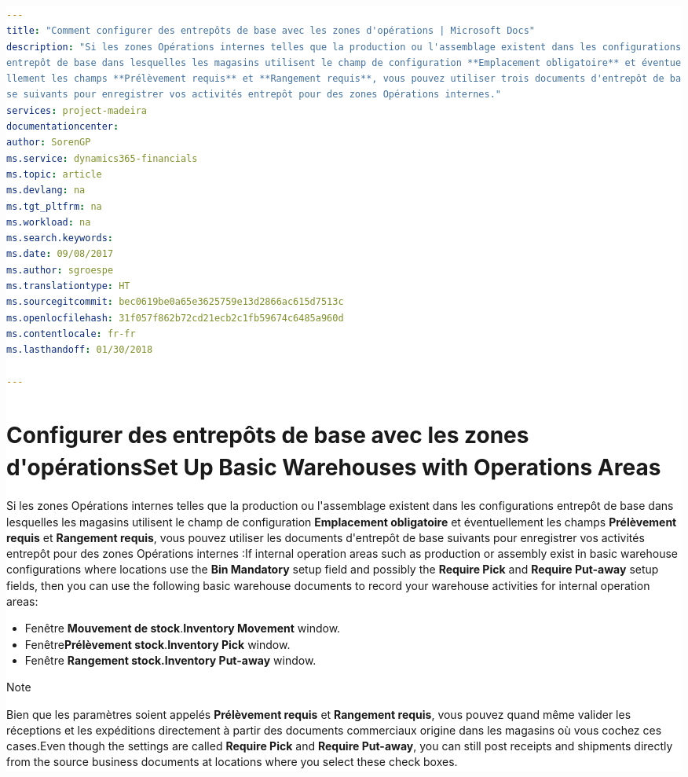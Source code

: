 ```yaml
---
title: "Comment configurer des entrepôts de base avec les zones d'opérations | Microsoft Docs"
description: "Si les zones Opérations internes telles que la production ou l'assemblage existent dans les configurations entrepôt de base dans lesquelles les magasins utilisent le champ de configuration **Emplacement obligatoire** et éventuellement les champs **Prélèvement requis** et **Rangement requis**, vous pouvez utiliser trois documents d'entrepôt de base suivants pour enregistrer vos activités entrepôt pour des zones Opérations internes."
services: project-madeira
documentationcenter: 
author: SorenGP
ms.service: dynamics365-financials
ms.topic: article
ms.devlang: na
ms.tgt_pltfrm: na
ms.workload: na
ms.search.keywords: 
ms.date: 09/08/2017
ms.author: sgroespe
ms.translationtype: HT
ms.sourcegitcommit: bec0619be0a65e3625759e13d2866ac615d7513c
ms.openlocfilehash: 31f057f862b72cd21ecb2c1fb59674c6485a960d
ms.contentlocale: fr-fr
ms.lasthandoff: 01/30/2018

---
```

# <a name="set-up-basic-warehouses-with-operations-areas"></a><span data-ttu-id="4d776-103">Configurer des entrepôts de base avec les zones d'opérations</span><span class="sxs-lookup"><span data-stu-id="4d776-103">Set Up Basic Warehouses with Operations Areas</span></span>
<span data-ttu-id="4d776-104">Si les zones Opérations internes telles que la production ou l'assemblage existent dans les configurations entrepôt de base dans lesquelles les magasins utilisent le champ de configuration **Emplacement obligatoire** et éventuellement les champs **Prélèvement requis** et **Rangement requis**, vous pouvez utiliser les documents d'entrepôt de base suivants pour enregistrer vos activités entrepôt pour des zones Opérations internes :</span><span class="sxs-lookup"><span data-stu-id="4d776-104">If internal operation areas such as production or assembly exist in basic warehouse configurations where locations use the **Bin Mandatory** setup field and possibly the **Require Pick** and **Require Put-away** setup fields, then you can use the following basic warehouse documents to record your warehouse activities for internal operation areas:</span></span>  

- <span data-ttu-id="4d776-105">Fenêtre **Mouvement de stock**.</span><span class="sxs-lookup"><span data-stu-id="4d776-105">**Inventory Movement** window.</span></span>  
- <span data-ttu-id="4d776-106">Fenêtre**Prélèvement stock**.</span><span class="sxs-lookup"><span data-stu-id="4d776-106">**Inventory Pick** window.</span></span>  
- <span data-ttu-id="4d776-107">Fenêtre **Rangement stock.**</span><span class="sxs-lookup"><span data-stu-id="4d776-107">**Inventory Put-away** window.</span></span>

> [!NOTE]
> <span data-ttu-id="4d776-108">Bien que les paramètres soient appelés **Prélèvement requis** et **Rangement requis**, vous pouvez quand même valider les réceptions et les expéditions directement à partir des documents commerciaux origine dans les magasins où vous cochez ces cases.</span><span class="sxs-lookup"><span data-stu-id="4d776-108">Even though the settings are called **Require Pick** and **Require Put-away**, you can still post receipts and shipments directly from the source business documents at locations where you select these check boxes.</span></span>  
